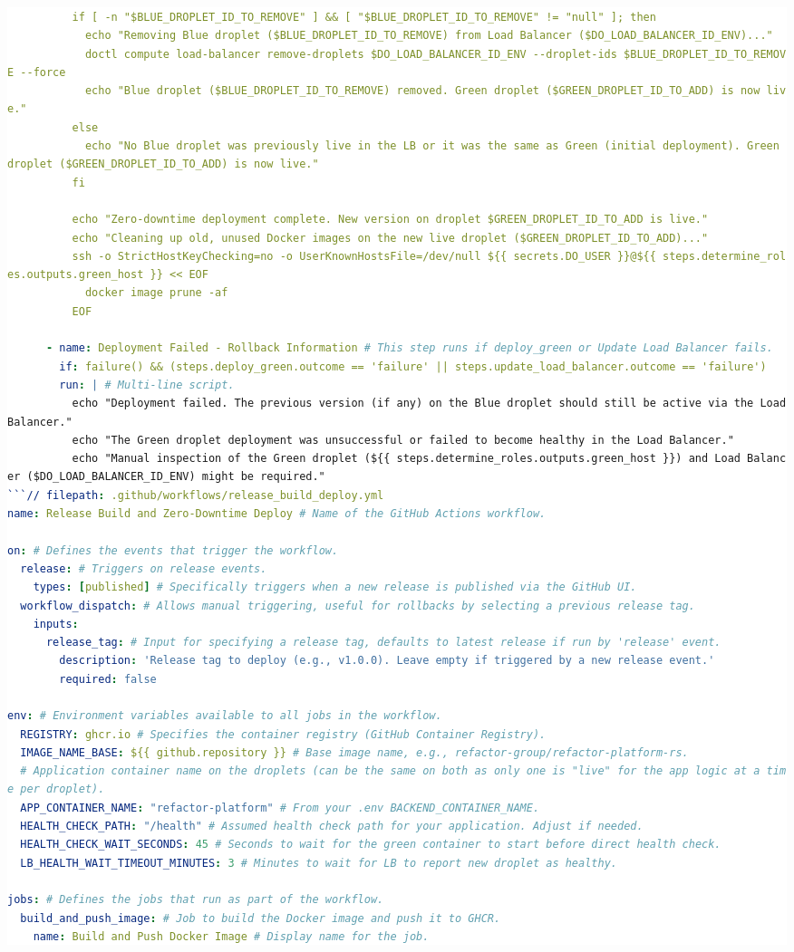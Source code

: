 ````yaml
          if [ -n "$BLUE_DROPLET_ID_TO_REMOVE" ] && [ "$BLUE_DROPLET_ID_TO_REMOVE" != "null" ]; then
            echo "Removing Blue droplet ($BLUE_DROPLET_ID_TO_REMOVE) from Load Balancer ($DO_LOAD_BALANCER_ID_ENV)..."
            doctl compute load-balancer remove-droplets $DO_LOAD_BALANCER_ID_ENV --droplet-ids $BLUE_DROPLET_ID_TO_REMOVE --force
            echo "Blue droplet ($BLUE_DROPLET_ID_TO_REMOVE) removed. Green droplet ($GREEN_DROPLET_ID_TO_ADD) is now live."
          else
            echo "No Blue droplet was previously live in the LB or it was the same as Green (initial deployment). Green droplet ($GREEN_DROPLET_ID_TO_ADD) is now live."
          fi

          echo "Zero-downtime deployment complete. New version on droplet $GREEN_DROPLET_ID_TO_ADD is live."
          echo "Cleaning up old, unused Docker images on the new live droplet ($GREEN_DROPLET_ID_TO_ADD)..."
          ssh -o StrictHostKeyChecking=no -o UserKnownHostsFile=/dev/null ${{ secrets.DO_USER }}@${{ steps.determine_roles.outputs.green_host }} << EOF
            docker image prune -af
          EOF

      - name: Deployment Failed - Rollback Information # This step runs if deploy_green or Update Load Balancer fails.
        if: failure() && (steps.deploy_green.outcome == 'failure' || steps.update_load_balancer.outcome == 'failure')
        run: | # Multi-line script.
          echo "Deployment failed. The previous version (if any) on the Blue droplet should still be active via the Load Balancer."
          echo "The Green droplet deployment was unsuccessful or failed to become healthy in the Load Balancer."
          echo "Manual inspection of the Green droplet (${{ steps.determine_roles.outputs.green_host }}) and Load Balancer ($DO_LOAD_BALANCER_ID_ENV) might be required."
```// filepath: .github/workflows/release_build_deploy.yml
name: Release Build and Zero-Downtime Deploy # Name of the GitHub Actions workflow.

on: # Defines the events that trigger the workflow.
  release: # Triggers on release events.
    types: [published] # Specifically triggers when a new release is published via the GitHub UI.
  workflow_dispatch: # Allows manual triggering, useful for rollbacks by selecting a previous release tag.
    inputs:
      release_tag: # Input for specifying a release tag, defaults to latest release if run by 'release' event.
        description: 'Release tag to deploy (e.g., v1.0.0). Leave empty if triggered by a new release event.'
        required: false

env: # Environment variables available to all jobs in the workflow.
  REGISTRY: ghcr.io # Specifies the container registry (GitHub Container Registry).
  IMAGE_NAME_BASE: ${{ github.repository }} # Base image name, e.g., refactor-group/refactor-platform-rs.
  # Application container name on the droplets (can be the same on both as only one is "live" for the app logic at a time per droplet).
  APP_CONTAINER_NAME: "refactor-platform" # From your .env BACKEND_CONTAINER_NAME.
  HEALTH_CHECK_PATH: "/health" # Assumed health check path for your application. Adjust if needed.
  HEALTH_CHECK_WAIT_SECONDS: 45 # Seconds to wait for the green container to start before direct health check.
  LB_HEALTH_WAIT_TIMEOUT_MINUTES: 3 # Minutes to wait for LB to report new droplet as healthy.

jobs: # Defines the jobs that run as part of the workflow.
  build_and_push_image: # Job to build the Docker image and push it to GHCR.
    name: Build and Push Docker Image # Display name for the job.
````